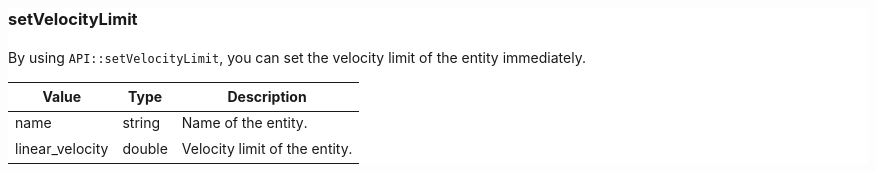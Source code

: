 ### setVelocityLimit

By using `API::setVelocityLimit`, you can set the velocity limit of the entity immediately.

| Value           | Type   | Description                   |
| --------------- | ------ | ----------------------------- |
| name            | string | Name of the entity.           |
| linear_velocity | double | Velocity limit of the entity. |

